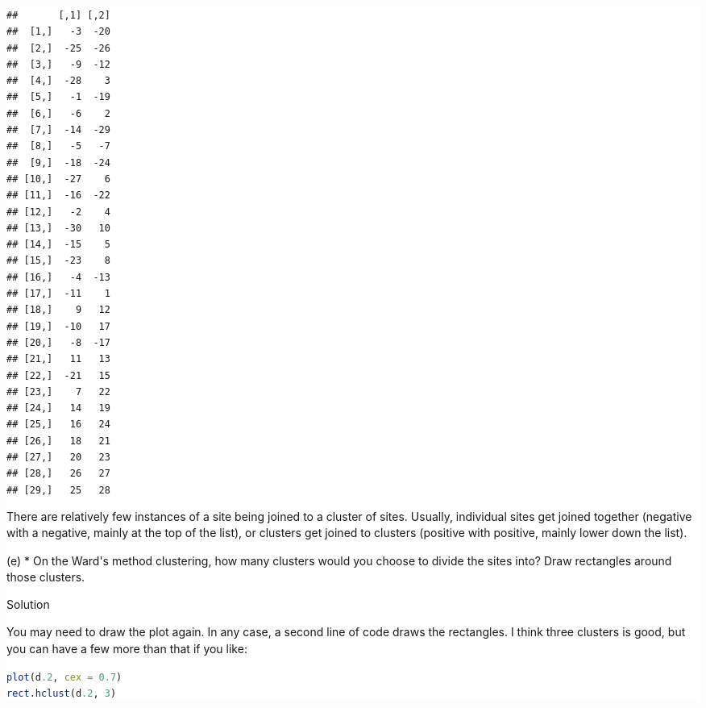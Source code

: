 ```
##       [,1] [,2]
##  [1,]   -3  -20
##  [2,]  -25  -26
##  [3,]   -9  -12
##  [4,]  -28    3
##  [5,]   -1  -19
##  [6,]   -6    2
##  [7,]  -14  -29
##  [8,]   -5   -7
##  [9,]  -18  -24
## [10,]  -27    6
## [11,]  -16  -22
## [12,]   -2    4
## [13,]  -30   10
## [14,]  -15    5
## [15,]  -23    8
## [16,]   -4  -13
## [17,]  -11    1
## [18,]    9   12
## [19,]  -10   17
## [20,]   -8  -17
## [21,]   11   13
## [22,]  -21   15
## [23,]    7   22
## [24,]   14   19
## [25,]   16   24
## [26,]   18   21
## [27,]   20   23
## [28,]   26   27
## [29,]   25   28
```

 

There are relatively few instances of a site being joined to a cluster
of sites. Usually, individual sites get joined together (negative with
a negative, mainly at the top of the list), or clusters get joined to
clusters (positive with positive, mainly lower down the list).
    


(e) <a name="part:prefclust">*</a> On the Ward's method clustering, how many clusters would you
choose to divide the sites into? Draw rectangles around those clusters.



Solution


You may need to draw the plot again. In any case, a second line of
code draws the rectangles. I think three clusters is good, but you
can have a few more than that if you like:

```r
plot(d.2, cex = 0.7)
rect.hclust(d.2, 3)
```
